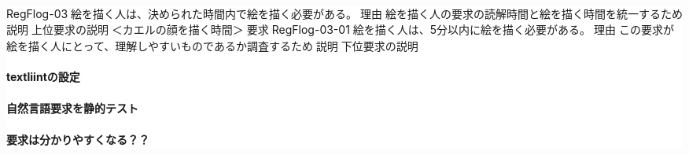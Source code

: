   <td>RegFlog-03</td>
  <td colspan=2>絵を描く人は、決められた時間内で絵を描く必要がある。</td>
</tr>
<tr bgcolor="#fffff0">
  <td></td>
  <td>理由</td>
  <td colspan=2>絵を描く人の要求の読解時間と絵を描く時間を統一するため</td>
</tr>
<tr bgcolor="#fffff0">
  <td></td>
  <td>説明</td>
  <td colspan=2>上位要求の説明</td>
</tr>
<tr bgcolor="#e0ffff">
  <td></td>
  <td colspan=3>＜カエルの顔を描く時間＞</td>
</tr>
<tr bgcolor="#e0ffff">
  <td></td>
  <td>要求</td>
  <td>RegFlog-03-01</td>
  <td>絵を描く人は、5分以内に絵を描く必要がある。</td>
</tr>
<tr bgcolor="#e0ffff">
  <td></td>
  <td></td>
  <td>理由</td>
  <td>この要求が絵を描く人にとって、理解しやすいものであるか調査するため</td>
</tr>
<tr bgcolor="#e0ffff">
  <td></td>
  <td></td>
  <td>説明</td>
  <td>下位要求の説明</td>
</table>
<br>

<a id="textliintの設定"></a>
#### textliintの設定

<a id="自然言語要求を静的テスト"></a>
#### 自然言語要求を静的テスト

<a id="要求は分かりやすくなる？？"></a>
#### 要求は分かりやすくなる？？
